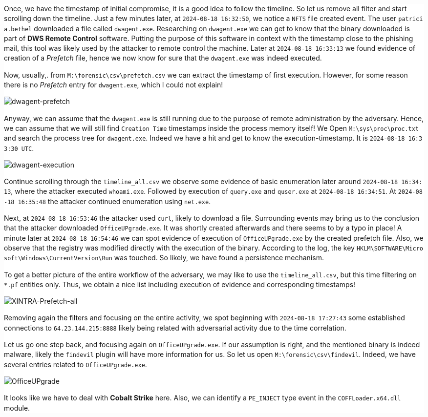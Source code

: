 Once, we have the timestamp of initial compromise, it is a good idea to follow the timeline. So let us remove all filter and start scrolling down the timeline. Just a few minutes later, at `2024-08-18 16:32:50`, we notice a `NFTS` file created event. The user `patricia.bethel` downloaded a file called `dwagent.exe`. Researching on `dwagent.exe` we can get to know that the binary downloaded is part of **DWS Remote Control** software. Putting the purpose of this software in context with the timestamp close to the phishing mail, this tool was likely used by the attacker to remote control the machine. Later at `2024-08-18 16:33:13` we found evidence of creation of a *Prefetch* file, hence we now know for sure that the `dwagent.exe` was indeed executed.

Now, usually,. from `M:\forensic\csv\prefetch.csv` we can extract the timestamp of first execution. However, for some reason there is no *Prefetch* entry for `dwagent.exe`, which I could not explain! 

![dwagent-prefetch](https://github.com/TekCookie75/TekCookie75.github.io/tree/master/assets/img/_posts/2024-11-16-XINTRA-Memory-Analysis-on-KG-Distribution/XINTRA-prefetch-dwagent.png)

Anyway, we can assume that the `dwagent.exe` is still running due to the purpose of remote administration by the adversary. Hence, we can assume that we will still find `Creation Time` timestamps inside the process memory itself! We Open `M:\sys\proc\proc.txt` and search the process tree for `dwagent.exe`. Indeed we have a hit and get to know the execution-timestamp. It is `2024-08-18 16:33:30 UTC`.

![dwagent-execution](https://github.com/TekCookie75/TekCookie75.github.io/tree/master/assets/img/_posts/2024-11-16-XINTRA-Memory-Analysis-on-KG-Distribution/XINTRA-dwagent-execution.png)

Continue scrolling through the `timeline_all.csv` we observe some evidence of basic enumeration later around `2024-08-18 16:34:13`, where the attacker executed `whoami.exe`. Followed by execution of `query.exe` and `quser.exe` at `2024-08-18 16:34:51`. At `2024-08-18 16:35:48` the attacker continued enumeration using `net.exe`.

Next, at `2024-08-18 16:53:46` the attacker used `curl`, likely to download a file. Surrounding events may bring us to the conclusion that the attacker downloaded `OfficeUPgrade.exe`. It was shortly created afterwards and there seems to by a typo in place!  A minute later at `2024-08-18 16:54:46` we can spot evidence of execution of `OfficeUPgrade.exe` by the created prefetch file. Also, we observe that the registry was modified directly with the execution of the binary. According to the log, the key `HKLM\SOFTWARE\Microsoft\Windows\CurrentVersion\Run` was touched. So likely, we have found a persistence mechanism.

To get a better picture of the entire workflow of the adversary, we may like to use the `timeline_all.csv`, but this time filtering on `*.pf` entities only. Thus, we obtain a nice list including execution of evidence and corresponding timestamps!

![XINTRA-Prefetch-all](https://github.com/TekCookie75/TekCookie75.github.io/tree/master/assets/img/_posts/2024-11-16-XINTRA-Memory-Analysis-on-KG-Distribution/XINTRA-Prefetch-all.png)

Removing again the filters and focusing on the entire activity, we spot beginning with `2024-08-18 17:27:43` some established connections to `64.23.144.215:8888` likely being related with adversarial activity due to the time correlation.

Let us go one step back, and focusing again on `OfficeUPgrade.exe`. If our assumption is right, and the mentioned binary is indeed malware, likely  the `findevil` plugin will have more information for us. So let us open `M:\forensic\csv\findevil`. Indeed, we have several entries related to `OfficeUPgrade.exe`.

![OfficeUPgrade](https://github.com/TekCookie75/TekCookie75.github.io/tree/master/assets/img/_posts/2024-11-16-XINTRA-Memory-Analysis-on-KG-Distribution/XINTRA-OfficeUPgrade.png)

It looks like we have to deal with **Cobalt Strike** here. Also, we can identify a `PE_INJECT` type event in the `COFFLoader.x64.dll` module.
